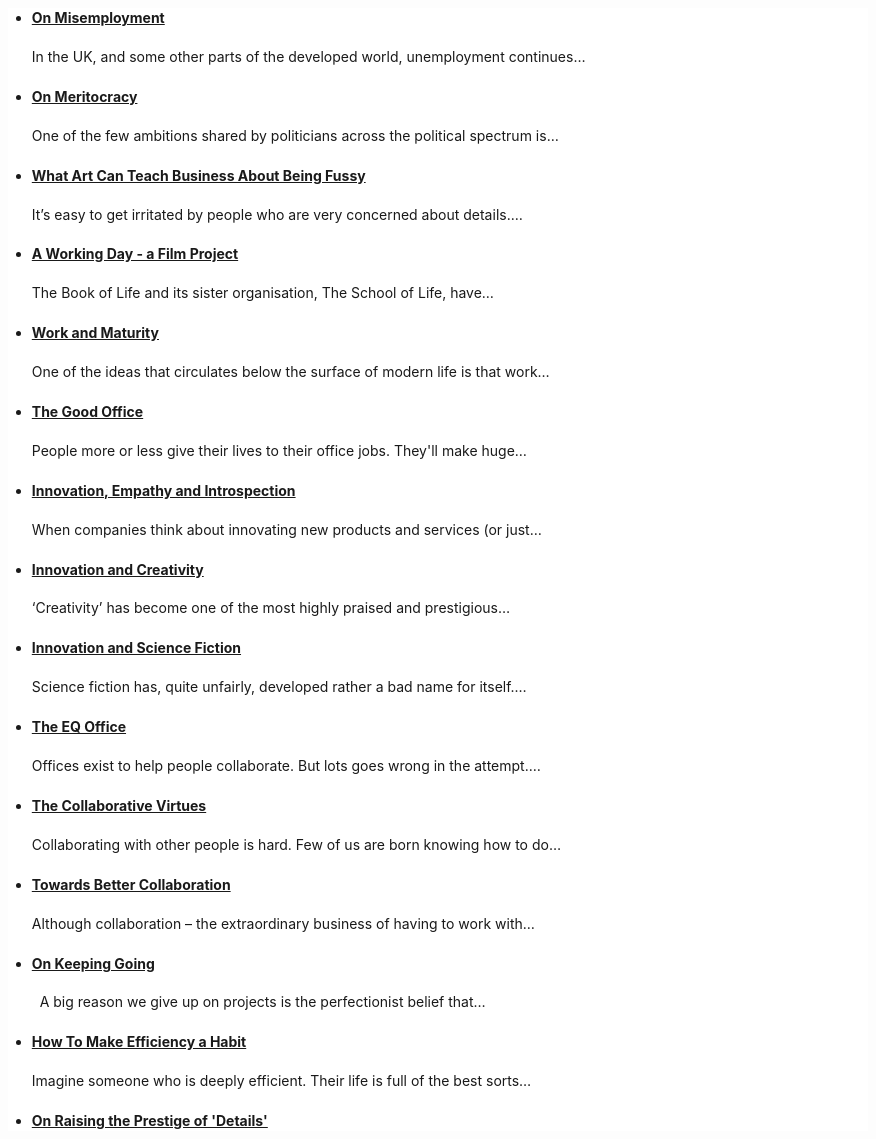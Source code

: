-   #### [On Misemployment](http://www.thebookoflife.org/unemployment-down-at-last-misemployment-bad-as-ever/)

    In the UK, and some other parts of the developed world, unemployment continues…

-   #### [On Meritocracy](http://www.thebookoflife.org/the-evils-of-meritocracy/)

    One of the few ambitions shared by politicians across the political spectrum is…



-   #### [What Art Can Teach Business About Being Fussy](http://www.thebookoflife.org/what-art-can-teach-business-about-being-fussy/)

    It’s easy to get irritated by people who are very concerned about details.…

-   #### [A Working Day - a Film Project](http://www.thebookoflife.org/a-working-day/)

    The Book of Life and its sister organisation, The School of Life, have…

-   #### [Work and Maturity](http://www.thebookoflife.org/work-and-maturity/)

    One of the ideas that circulates below the surface of modern life is that work…

-   #### [The Good Office](http://www.thebookoflife.org/the-good-office/)

    People more or less give their lives to their office jobs. They'll make huge…

-   #### [Innovation, Empathy and Introspection](http://www.thebookoflife.org/innovation-empathy-and-introspection/)

    When companies think about innovating new products and services (or just…

-   #### [Innovation and Creativity](http://www.thebookoflife.org/innovation-creativity/)

    ‘Creativity’ has become one of the most highly praised and prestigious…

-   #### [Innovation and Science Fiction](http://www.thebookoflife.org/innovation-science-fiction/)

    Science fiction has, quite unfairly, developed rather a bad name for itself.…

-   #### [The EQ Office](http://www.thebookoflife.org/the-eq-office/)

    Offices exist to help people collaborate. But lots goes wrong in the attempt.…

-   #### [The Collaborative Virtues](http://www.thebookoflife.org/the-collaborative-virtues/)

    Collaborating with other people is hard. Few of us are born knowing how to do…

-   #### [Towards Better Collaboration](http://www.thebookoflife.org/towards-better-collaboration/)

    Although collaboration – the extraordinary business of having to work with…

-   #### [On Keeping Going](http://www.thebookoflife.org/keep-going/)

      A big reason we give up on projects is the perfectionist belief that…

-   #### [How To Make Efficiency a Habit](http://www.thebookoflife.org/how-to-make-efficiency-a-habit/)

    Imagine someone who is deeply efficient. Their life is full of the best sorts…

-   #### [On Raising the Prestige of 'Details'](http://www.thebookoflife.org/on-raising-the-prestige-of-details/)
